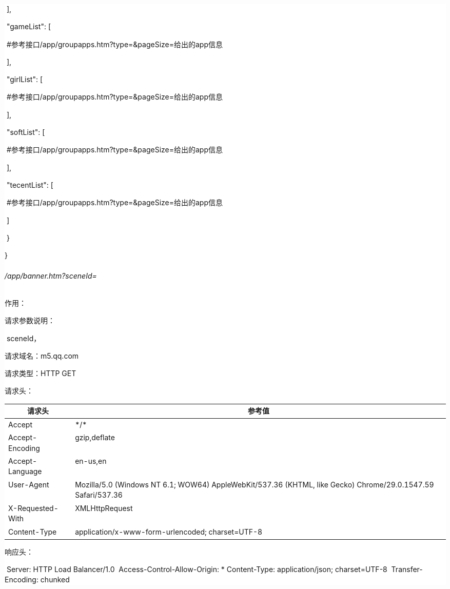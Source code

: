 ​		],

​		"gameList": [

​			#参考接口/app/groupapps.htm?type=&pageSize=给出的app信息

​		],

​		"girlList": [

​			#参考接口/app/groupapps.htm?type=&pageSize=给出的app信息

​		],

​		"softList": [

​			#参考接口/app/groupapps.htm?type=&pageSize=给出的app信息

​		],

​		"tecentList": [

​			#参考接口/app/groupapps.htm?type=&pageSize=给出的app信息

​		]

​	}

}

###### /app/banner.htm?sceneId=

作用：

请求参数说明：

​	sceneId，

请求域名：m5.qq.com

请求类型：HTTP GET

请求头：

| 请求头              | 参考值                                      |
| ---------------- | ---------------------------------------- |
| Accept           | \*/\*                                    |
| Accept-Encoding  | gzip,deflate                             |
| Accept-Language  | en-us,en                                 |
| User-Agent       | Mozilla/5.0 (Windows NT 6.1; WOW64) AppleWebKit/537.36 (KHTML, like Gecko) Chrome/29.0.1547.59 Safari/537.36 |
| X-Requested-With | XMLHttpRequest                           |
| Content-Type     | application/x-www-form-urlencoded; charset=UTF-8 |

响应头：

​	Server: HTTP Load Balancer/1.0
​	Access-Control-Allow-Origin: *
​	Content-Type: application/json; charset=UTF-8
​	Transfer-Encoding: chunked
